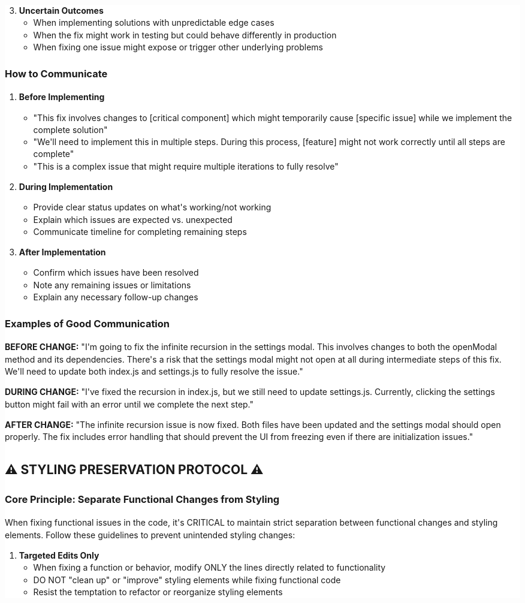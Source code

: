 3. **Uncertain Outcomes**
   - When implementing solutions with unpredictable edge cases
   - When the fix might work in testing but could behave differently in production
   - When fixing one issue might expose or trigger other underlying problems

### How to Communicate

1. **Before Implementing**
   - "This fix involves changes to [critical component] which might temporarily cause [specific issue] while we implement the complete solution"
   - "We'll need to implement this in multiple steps. During this process, [feature] might not work correctly until all steps are complete"
   - "This is a complex issue that might require multiple iterations to fully resolve"

2. **During Implementation**
   - Provide clear status updates on what's working/not working
   - Explain which issues are expected vs. unexpected
   - Communicate timeline for completing remaining steps

3. **After Implementation**
   - Confirm which issues have been resolved
   - Note any remaining issues or limitations
   - Explain any necessary follow-up changes

### Examples of Good Communication

**BEFORE CHANGE:**
"I'm going to fix the infinite recursion in the settings modal. This involves changes to both the openModal method and its dependencies. There's a risk that the settings modal might not open at all during intermediate steps of this fix. We'll need to update both index.js and settings.js to fully resolve the issue."

**DURING CHANGE:**
"I've fixed the recursion in index.js, but we still need to update settings.js. Currently, clicking the settings button might fail with an error until we complete the next step."

**AFTER CHANGE:**
"The infinite recursion issue is now fixed. Both files have been updated and the settings modal should open properly. The fix includes error handling that should prevent the UI from freezing even if there are initialization issues."

## ⚠️ STYLING PRESERVATION PROTOCOL ⚠️

### Core Principle: Separate Functional Changes from Styling

When fixing functional issues in the code, it's CRITICAL to maintain strict separation between functional changes and styling elements. Follow these guidelines to prevent unintended styling changes:

1. **Targeted Edits Only**
   - When fixing a function or behavior, modify ONLY the lines directly related to functionality
   - DO NOT "clean up" or "improve" styling elements while fixing functional code
   - Resist the temptation to refactor or reorganize styling elements
